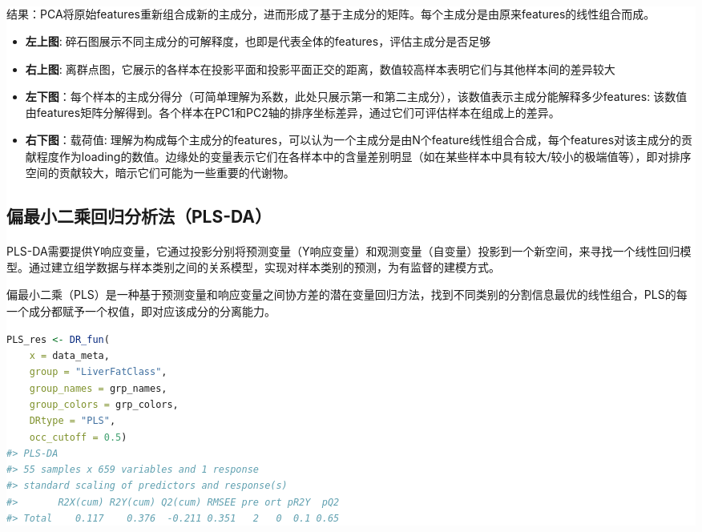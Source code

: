 

结果：PCA将原始features重新组合成新的主成分，进而形成了基于主成分的矩阵。每个主成分是由原来features的线性组合而成。

+ **左上图**: 碎石图展示不同主成分的可解释度，也即是代表全体的features，评估主成分是否足够

+ **右上图**: 离群点图，它展示的各样本在投影平面和投影平面正交的距离，数值较高样本表明它们与其他样本间的差异较大 

+ **左下图**：每个样本的主成分得分（可简单理解为系数，此处只展示第一和第二主成分），该数值表示主成分能解释多少features: 该数值由features矩阵分解得到。各个样本在PC1和PC2轴的排序坐标差异，通过它们可评估样本在组成上的差异。

+ **右下图**：载荷值: 理解为构成每个主成分的features，可以认为一个主成分是由N个feature线性组合合成，每个features对该主成分的贡献程度作为loading的数值。边缘处的变量表示它们在各样本中的含量差别明显（如在某些样本中具有较大/较小的极端值等），即对排序空间的贡献较大，暗示它们可能为一些重要的代谢物。



## 偏最小二乘回归分析法（PLS-DA）

PLS-DA需要提供Y响应变量，它通过投影分别将预测变量（Y响应变量）和观测变量（自变量）投影到一个新空间，来寻找一个线性回归模型。通过建立组学数据与样本类别之间的关系模型，实现对样本类别的预测，为有监督的建模方式。

偏最小二乘（PLS）是一种基于预测变量和响应变量之间协方差的潜在变量回归方法，找到不同类别的分割信息最优的线性组合，PLS的每一个成分都赋予一个权值，即对应该成分的分离能力。



```r
PLS_res <- DR_fun(
    x = data_meta,
    group = "LiverFatClass",
    group_names = grp_names,
    group_colors = grp_colors,    
    DRtype = "PLS",
    occ_cutoff = 0.5)
#> PLS-DA
#> 55 samples x 659 variables and 1 response
#> standard scaling of predictors and response(s)
#>       R2X(cum) R2Y(cum) Q2(cum) RMSEE pre ort pR2Y  pQ2
#> Total    0.117    0.376  -0.211 0.351   2   0  0.1 0.65
```
